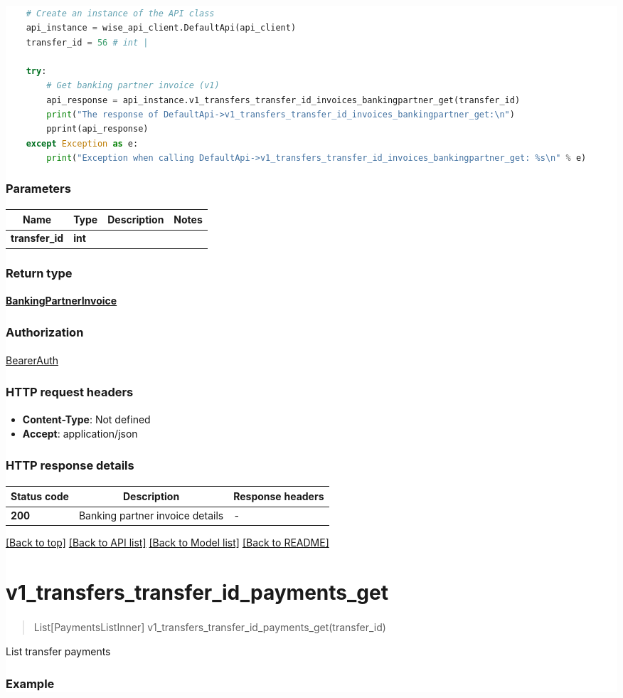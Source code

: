 ```python
    # Create an instance of the API class
    api_instance = wise_api_client.DefaultApi(api_client)
    transfer_id = 56 # int | 

    try:
        # Get banking partner invoice (v1)
        api_response = api_instance.v1_transfers_transfer_id_invoices_bankingpartner_get(transfer_id)
        print("The response of DefaultApi->v1_transfers_transfer_id_invoices_bankingpartner_get:\n")
        pprint(api_response)
    except Exception as e:
        print("Exception when calling DefaultApi->v1_transfers_transfer_id_invoices_bankingpartner_get: %s\n" % e)
```



### Parameters


Name | Type | Description  | Notes
------------- | ------------- | ------------- | -------------
 **transfer_id** | **int**|  | 

### Return type

[**BankingPartnerInvoice**](BankingPartnerInvoice.md)

### Authorization

[BearerAuth](../README.md#BearerAuth)

### HTTP request headers

 - **Content-Type**: Not defined
 - **Accept**: application/json

### HTTP response details

| Status code | Description | Response headers |
|-------------|-------------|------------------|
**200** | Banking partner invoice details |  -  |

[[Back to top]](#) [[Back to API list]](../README.md#documentation-for-api-endpoints) [[Back to Model list]](../README.md#documentation-for-models) [[Back to README]](../README.md)

# **v1_transfers_transfer_id_payments_get**
> List[PaymentsListInner] v1_transfers_transfer_id_payments_get(transfer_id)

List transfer payments

### Example
